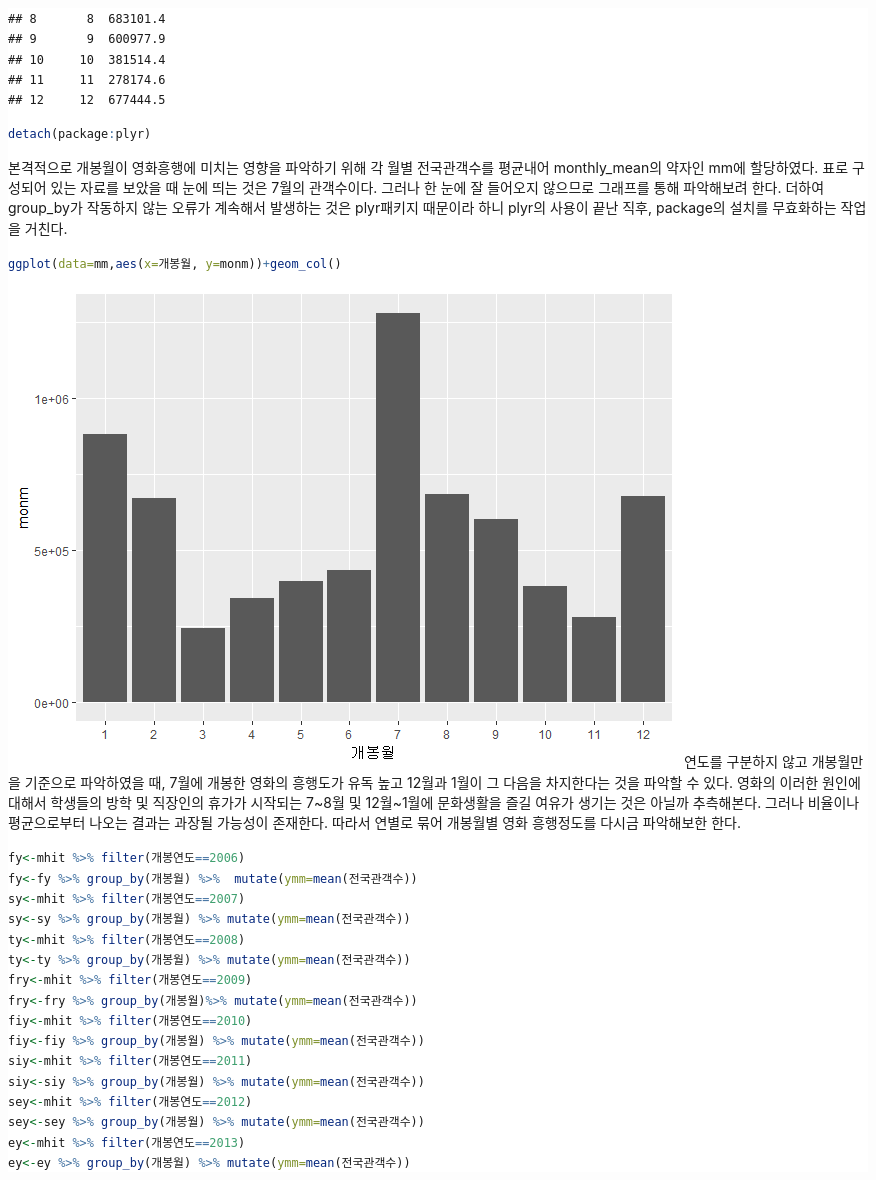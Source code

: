     ## 8       8  683101.4
    ## 9       9  600977.9
    ## 10     10  381514.4
    ## 11     11  278174.6
    ## 12     12  677444.5

``` r
detach(package:plyr)
```

본격적으로 개봉월이 영화흥행에 미치는 영향을 파악하기 위해 각 월별 전국관객수를 평균내어 monthly\_mean의 약자인 mm에 할당하였다. 표로 구성되어 있는 자료를 보았을 때 눈에 띄는 것은 7월의 관객수이다. 그러나 한 눈에 잘 들어오지 않으므로 그래프를 통해 파악해보려 한다. 더하여 group\_by가 작동하지 않는 오류가 계속해서 발생하는 것은 plyr패키지 때문이라 하니 plyr의 사용이 끝난 직후, package의 설치를 무효화하는 작업을 거친다.

``` r
ggplot(data=mm,aes(x=개봉월, y=monm))+geom_col()
```

![](개별보고서_files/figure-markdown_github/unnamed-chunk-12-1.png) 연도를 구분하지 않고 개봉월만을 기준으로 파악하였을 때, 7월에 개봉한 영화의 흥행도가 유독 높고 12월과 1월이 그 다음을 차지한다는 것을 파악할 수 있다. 영화의 이러한 원인에 대해서 학생들의 방학 및 직장인의 휴가가 시작되는 7~8월 및 12월~1월에 문화생활을 즐길 여유가 생기는 것은 아닐까 추측해본다. 그러나 비율이나 평균으로부터 나오는 결과는 과장될 가능성이 존재한다. 따라서 연별로 묶어 개봉월별 영화 흥행정도를 다시금 파악해보한 한다.

``` r
fy<-mhit %>% filter(개봉연도==2006)
fy<-fy %>% group_by(개봉월) %>%  mutate(ymm=mean(전국관객수))
sy<-mhit %>% filter(개봉연도==2007)
sy<-sy %>% group_by(개봉월) %>% mutate(ymm=mean(전국관객수))
ty<-mhit %>% filter(개봉연도==2008)
ty<-ty %>% group_by(개봉월) %>% mutate(ymm=mean(전국관객수))
fry<-mhit %>% filter(개봉연도==2009)
fry<-fry %>% group_by(개봉월)%>% mutate(ymm=mean(전국관객수))
fiy<-mhit %>% filter(개봉연도==2010)
fiy<-fiy %>% group_by(개봉월) %>% mutate(ymm=mean(전국관객수))
siy<-mhit %>% filter(개봉연도==2011)
siy<-siy %>% group_by(개봉월) %>% mutate(ymm=mean(전국관객수))
sey<-mhit %>% filter(개봉연도==2012)
sey<-sey %>% group_by(개봉월) %>% mutate(ymm=mean(전국관객수))
ey<-mhit %>% filter(개봉연도==2013)
ey<-ey %>% group_by(개봉월) %>% mutate(ymm=mean(전국관객수))
```